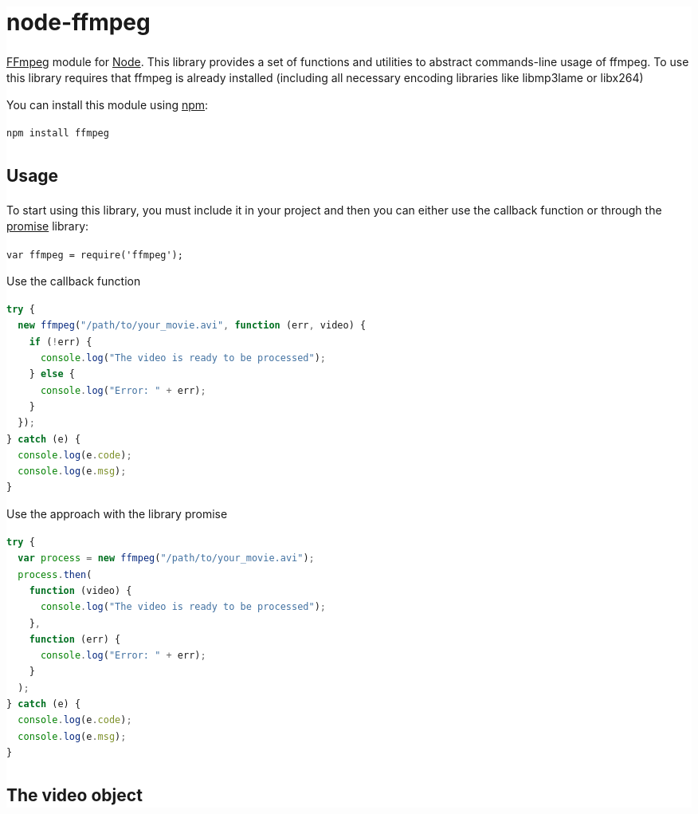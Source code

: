 # node-ffmpeg

[FFmpeg](http://ffmpeg.org/) module for [Node](http://nodejs.org/). This library provides a set of functions and utilities to abstract commands-line usage of ffmpeg. To use this library requires that ffmpeg is already installed (including all necessary encoding libraries like libmp3lame or libx264)

You can install this module using [npm](http://github.com/isaacs/npm):

    npm install ffmpeg

## Usage

To start using this library, you must include it in your project and then you can either use the callback function or through the [promise](https://github.com/cujojs/when) library:

    var ffmpeg = require('ffmpeg');

Use the callback function

```js
try {
  new ffmpeg("/path/to/your_movie.avi", function (err, video) {
    if (!err) {
      console.log("The video is ready to be processed");
    } else {
      console.log("Error: " + err);
    }
  });
} catch (e) {
  console.log(e.code);
  console.log(e.msg);
}
```

Use the approach with the library promise

```js
try {
  var process = new ffmpeg("/path/to/your_movie.avi");
  process.then(
    function (video) {
      console.log("The video is ready to be processed");
    },
    function (err) {
      console.log("Error: " + err);
    }
  );
} catch (e) {
  console.log(e.code);
  console.log(e.msg);
}
```

## The video object
